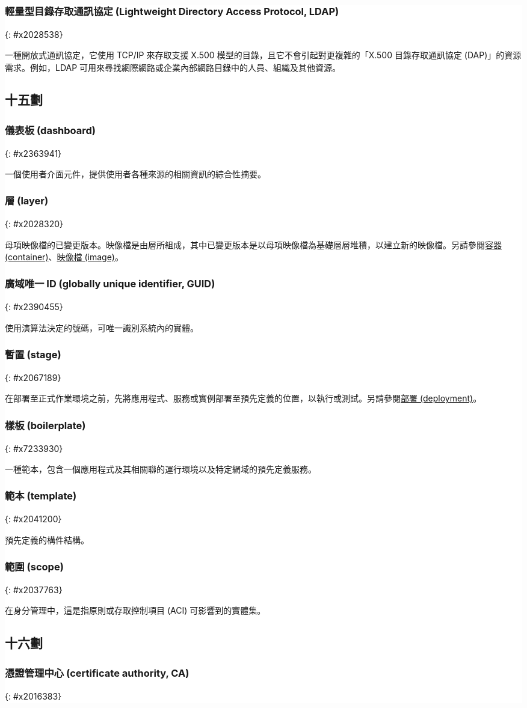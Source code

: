### 輕量型目錄存取通訊協定 (Lightweight Directory Access Protocol, LDAP)
{: #x2028538}

一種開放式通訊協定，它使用 TCP/IP 來存取支援 X.500 模型的目錄，且它不會引起對更複雜的「X.500 目錄存取通訊協定 (DAP)」的資源需求。例如，LDAP 可用來尋找網際網路或企業內部網路目錄中的人員、組織及其他資源。

## 十五劃

### 儀表板 (dashboard)
{: #x2363941}

一個使用者介面元件，提供使用者各種來源的相關資訊的綜合性摘要。

### 層 (layer)
{: #x2028320}

母項映像檔的已變更版本。映像檔是由層所組成，其中已變更版本是以母項映像檔為基礎層層堆積，以建立新的映像檔。另請參閱[容器 (container)](/docs/overview?topic=overview-glossary#x2010901)、[映像檔 (image)](/docs/overview?topic=overview-glossary#x2024928)。

### 廣域唯一 ID (globally unique identifier, GUID)
{: #x2390455}

使用演算法決定的號碼，可唯一識別系統內的實體。

### 暫置 (stage)
{: #x2067189}

在部署至正式作業環境之前，先將應用程式、服務或實例部署至預先定義的位置，以執行或測試。另請參閱[部署 (deployment)](/docs/overview?topic=overview-glossary#x2104544)。

### 樣板 (boilerplate)
{: #x7233930}

一種範本，包含一個應用程式及其相關聯的運行環境以及特定網域的預先定義服務。

### 範本 (template)
{: #x2041200}

預先定義的構件結構。

### 範圍 (scope)
{: #x2037763}

在身分管理中，這是指原則或存取控制項目 (ACI) 可影響到的實體集。

## 十六劃

### 憑證管理中心 (certificate authority, CA)
{: #x2016383}
